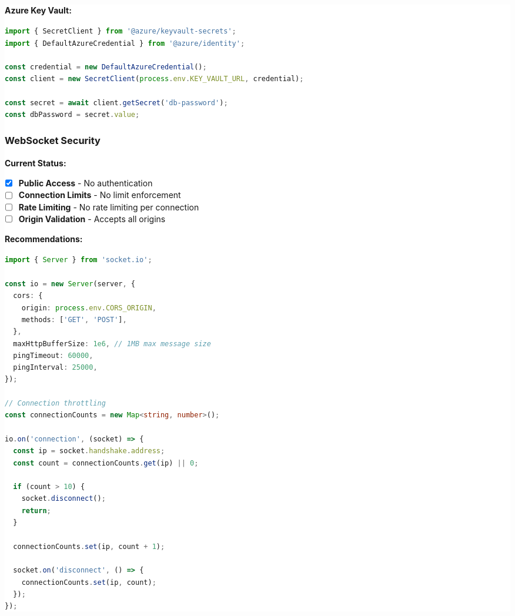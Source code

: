 **Azure Key Vault:**
```typescript
import { SecretClient } from '@azure/keyvault-secrets';
import { DefaultAzureCredential } from '@azure/identity';

const credential = new DefaultAzureCredential();
const client = new SecretClient(process.env.KEY_VAULT_URL, credential);

const secret = await client.getSecret('db-password');
const dbPassword = secret.value;
```

### WebSocket Security

**Current Status:**
- [x] **Public Access** - No authentication
- [ ] **Connection Limits** - No limit enforcement
- [ ] **Rate Limiting** - No rate limiting per connection
- [ ] **Origin Validation** - Accepts all origins

**Recommendations:**

```typescript
import { Server } from 'socket.io';

const io = new Server(server, {
  cors: {
    origin: process.env.CORS_ORIGIN,
    methods: ['GET', 'POST'],
  },
  maxHttpBufferSize: 1e6, // 1MB max message size
  pingTimeout: 60000,
  pingInterval: 25000,
});

// Connection throttling
const connectionCounts = new Map<string, number>();

io.on('connection', (socket) => {
  const ip = socket.handshake.address;
  const count = connectionCounts.get(ip) || 0;
  
  if (count > 10) {
    socket.disconnect();
    return;
  }
  
  connectionCounts.set(ip, count + 1);
  
  socket.on('disconnect', () => {
    connectionCounts.set(ip, count);
  });
});
```
